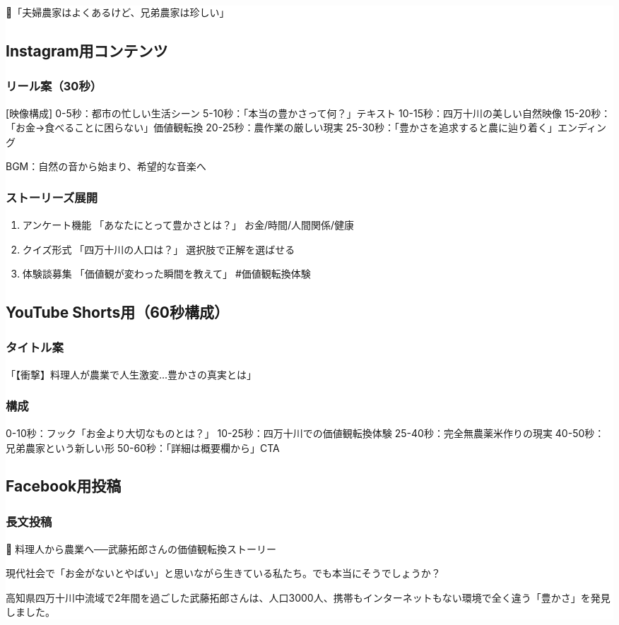 👫「夫婦農家はよくあるけど、兄弟農家は珍しい」

## Instagram用コンテンツ

### リール案（30秒）

[映像構成]
0-5秒：都市の忙しい生活シーン
5-10秒：「本当の豊かさって何？」テキスト
10-15秒：四万十川の美しい自然映像
15-20秒：「お金→食べることに困らない」価値観転換
20-25秒：農作業の厳しい現実
25-30秒：「豊かさを追求すると農に辿り着く」エンディング

BGM：自然の音から始まり、希望的な音楽へ

### ストーリーズ展開

1. アンケート機能
   「あなたにとって豊かさとは？」
   お金/時間/人間関係/健康

2. クイズ形式
   「四万十川の人口は？」
   選択肢で正解を選ばせる

3. 体験談募集
   「価値観が変わった瞬間を教えて」
   #価値観転換体験

## YouTube Shorts用（60秒構成）

### タイトル案
「【衝撃】料理人が農業で人生激変...豊かさの真実とは」

### 構成
0-10秒：フック「お金より大切なものとは？」
10-25秒：四万十川での価値観転換体験
25-40秒：完全無農薬米作りの現実
40-50秒：兄弟農家という新しい形
50-60秒：「詳細は概要欄から」CTA

## Facebook用投稿

### 長文投稿

🌾 料理人から農業へ──武藤拓郎さんの価値観転換ストーリー

現代社会で「お金がないとやばい」と思いながら生きている私たち。でも本当にそうでしょうか？

高知県四万十川中流域で2年間を過ごした武藤拓郎さんは、人口3000人、携帯もインターネットもない環境で全く違う「豊かさ」を発見しました。
